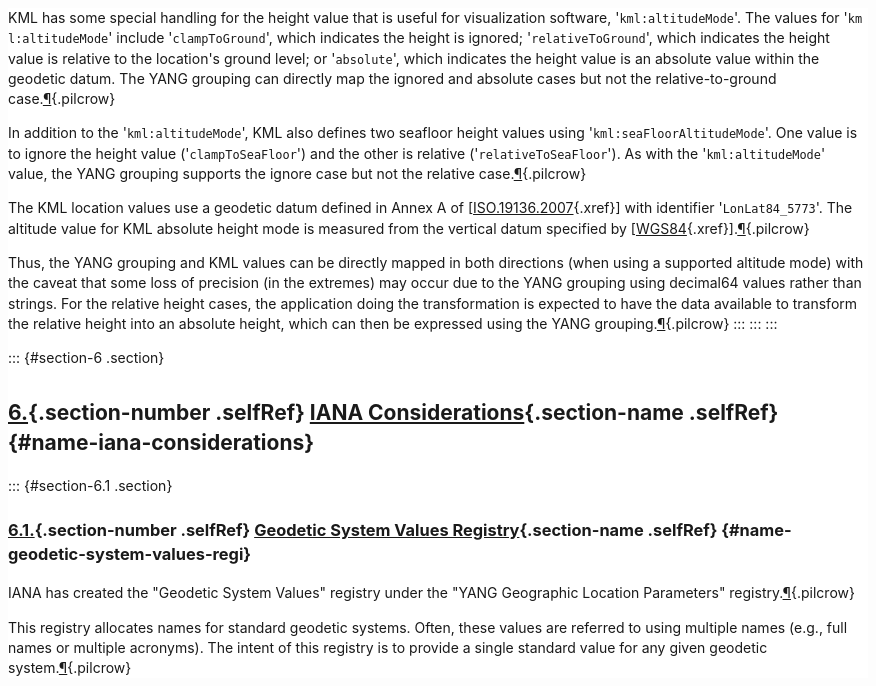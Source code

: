 KML has some special handling for the height value that is useful for
visualization software, \'`kml:altitudeMode`\'. The values for
\'`kml:altitudeMode`\' include \'`clampToGround`\', which indicates the
height is ignored; \'`relativeToGround`\', which indicates the height
value is relative to the location\'s ground level; or \'`absolute`\',
which indicates the height value is an absolute value within the
geodetic datum. The YANG grouping can directly map the ignored and
absolute cases but not the relative-to-ground
case.[¶](#section-5.1.4-2){.pilcrow}

In addition to the \'`kml:altitudeMode`\', KML also defines two seafloor
height values using \'`kml:seaFloorAltitudeMode`\'. One value is to
ignore the height value (\'`clampToSeaFloor`\') and the other is
relative (\'`relativeToSeaFloor`\'). As with the \'`kml:altitudeMode`\'
value, the YANG grouping supports the ignore case but not the relative
case.[¶](#section-5.1.4-3){.pilcrow}

The KML location values use a geodetic datum defined in Annex A of
\[[ISO.19136.2007](#ISO.19136.2007){.xref}\] with identifier
\'`LonLat84_5773`\'. The altitude value for KML absolute height mode is
measured from the vertical datum specified by
\[[WGS84](#WGS84){.xref}\].[¶](#section-5.1.4-4){.pilcrow}

Thus, the YANG grouping and KML values can be directly mapped in both
directions (when using a supported altitude mode) with the caveat that
some loss of precision (in the extremes) may occur due to the YANG
grouping using decimal64 values rather than strings. For the relative
height cases, the application doing the transformation is expected to
have the data available to transform the relative height into an
absolute height, which can then be expressed using the YANG
grouping.[¶](#section-5.1.4-5){.pilcrow}
:::
:::
:::

::: {#section-6 .section}
## [6.](#section-6){.section-number .selfRef} [IANA Considerations](#name-iana-considerations){.section-name .selfRef} {#name-iana-considerations}

::: {#section-6.1 .section}
### [6.1.](#section-6.1){.section-number .selfRef} [Geodetic System Values Registry](#name-geodetic-system-values-regi){.section-name .selfRef} {#name-geodetic-system-values-regi}

IANA has created the \"Geodetic System Values\" registry under the
\"YANG Geographic Location Parameters\"
registry.[¶](#section-6.1-1){.pilcrow}

This registry allocates names for standard geodetic systems. Often,
these values are referred to using multiple names (e.g., full names or
multiple acronyms). The intent of this registry is to provide a single
standard value for any given geodetic
system.[¶](#section-6.1-2){.pilcrow}
